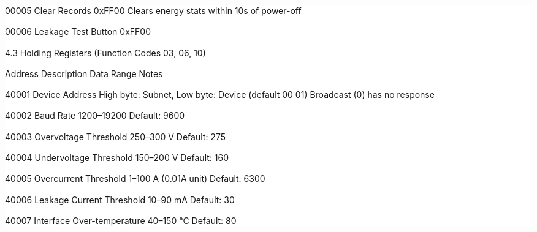 

00005
Clear Records
0xFF00
Clears energy stats within 10s of power-off


00006
Leakage Test Button
0xFF00



4.3 Holding Registers (Function Codes 03, 06, 10)



Address
Description
Data Range
Notes



40001
Device Address
High byte: Subnet, Low byte: Device (default 00 01)
Broadcast (0) has no response


40002
Baud Rate
1200–19200
Default: 9600


40003
Overvoltage Threshold
250–300 V
Default: 275


40004
Undervoltage Threshold
150–200 V
Default: 160


40005
Overcurrent Threshold
1–100 A (0.01A unit)
Default: 6300


40006
Leakage Current Threshold
10–90 mA
Default: 30


40007
Interface Over-temperature
40–150 °C
Default: 80
